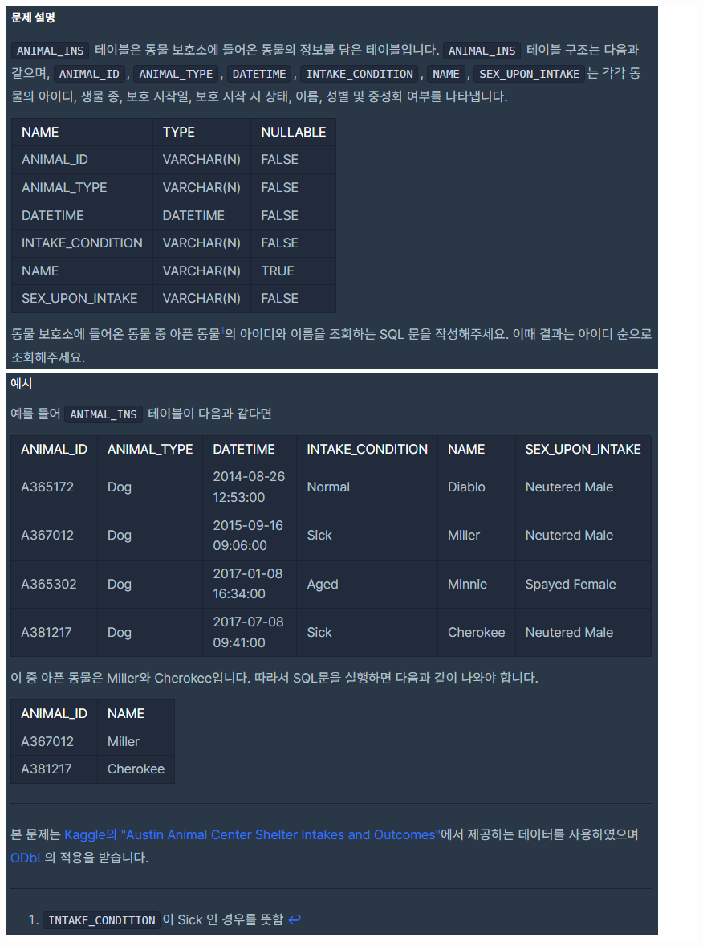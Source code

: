 ![09-아픈-동물-찾기(1)](/assets/img/posts/algorithm-problem/programmers/sql/oracle/level-1/09-아픈-동물-찾기(1).png)
![10-아픈-동물-찾기(2)](/assets/img/posts/algorithm-problem/programmers/sql/oracle/level-1/10-아픈-동물-찾기(2).png)
